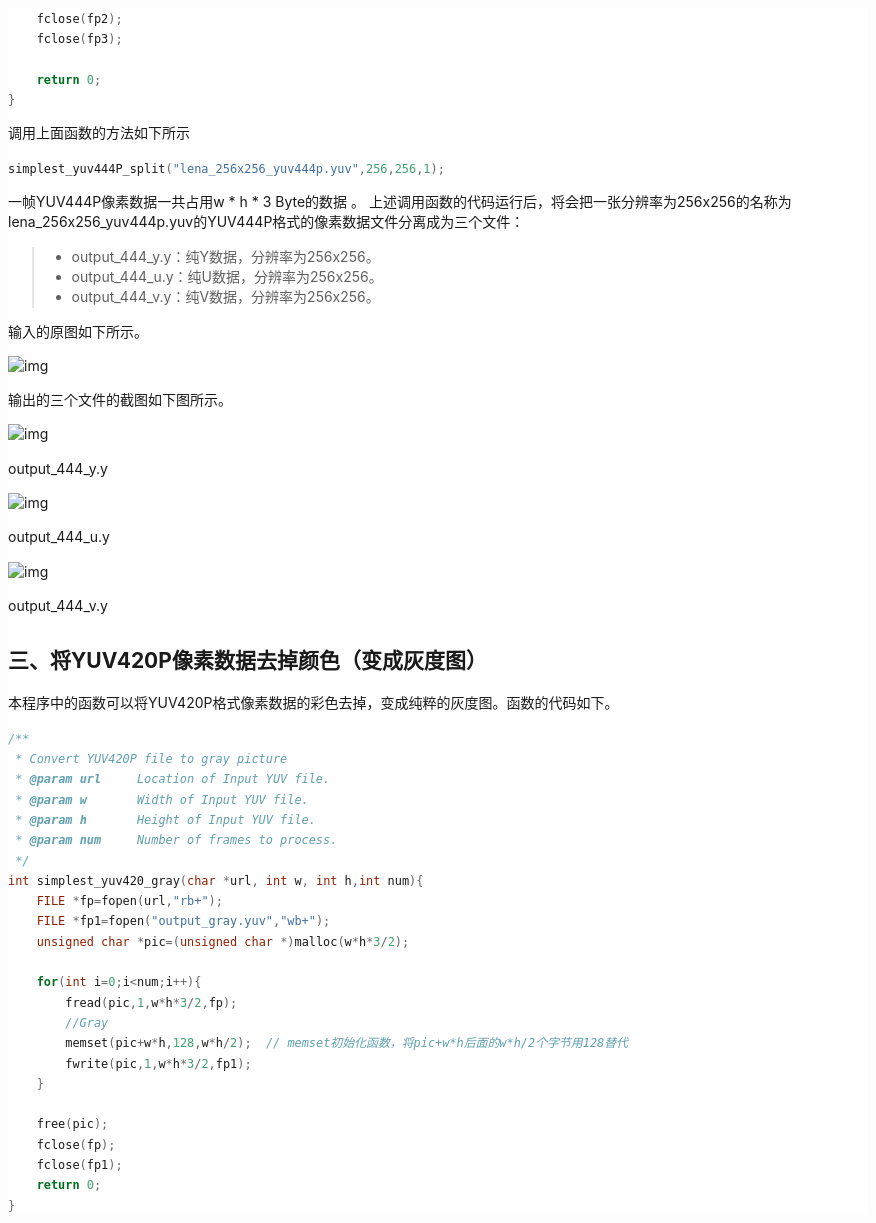 ```c
	fclose(fp2);
	fclose(fp3);
 
	return 0;
}
```

 调用上面函数的方法如下所示

```c
simplest_yuv444P_split("lena_256x256_yuv444p.yuv",256,256,1);
```

 一帧YUV444P像素数据一共占用w * h * 3 Byte的数据 。 上述调用函数的代码运行后，将会把一张分辨率为256x256的名称为lena_256x256_yuv444p.yuv的YUV444P格式的像素数据文件分离成为三个文件： 

> -  output_444_y.y：纯Y数据，分辨率为256x256。 
> -  output_444_u.y：纯U数据，分辨率为256x256。 
> -  output_444_v.y：纯V数据，分辨率为256x256。 

输入的原图如下所示。

![img](img/20160117232650727)

输出的三个文件的截图如下图所示。

 ![img](img/20160117232704546)

output_444_y.y

 ![img](img/20160117232711011)

output_444_u.y

 ![img](img/20160117232719517)

output_444_v.y

## 三、将YUV420P像素数据去掉颜色（变成灰度图）

 本程序中的函数可以将YUV420P格式像素数据的彩色去掉，变成纯粹的灰度图。函数的代码如下。 

```c
/**
 * Convert YUV420P file to gray picture
 * @param url     Location of Input YUV file.
 * @param w       Width of Input YUV file.
 * @param h       Height of Input YUV file.
 * @param num     Number of frames to process.
 */
int simplest_yuv420_gray(char *url, int w, int h,int num){
	FILE *fp=fopen(url,"rb+");
	FILE *fp1=fopen("output_gray.yuv","wb+");
	unsigned char *pic=(unsigned char *)malloc(w*h*3/2);
 
	for(int i=0;i<num;i++){
		fread(pic,1,w*h*3/2,fp);
		//Gray
		memset(pic+w*h,128,w*h/2);  // memset初始化函数，将pic+w*h后面的w*h/2个字节用128替代
		fwrite(pic,1,w*h*3/2,fp1);
	}
 
	free(pic);
	fclose(fp);
	fclose(fp1);
	return 0;
}
```